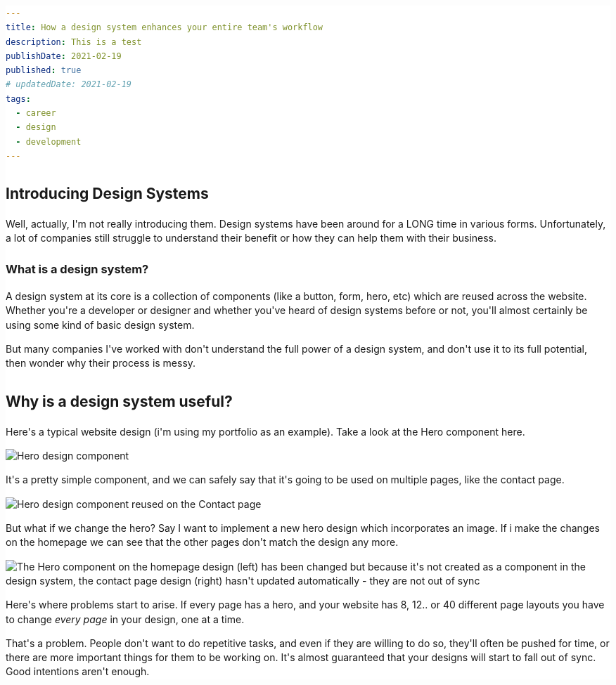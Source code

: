 ```yaml
---
title: How a design system enhances your entire team's workflow
description: This is a test
publishDate: 2021-02-19
published: true
# updatedDate: 2021-02-19
tags:
  - career
  - design
  - development
---
```


## Introducing Design Systems

Well, actually, I'm not really introducing them. Design systems have been around for a LONG time in various forms. Unfortunately, a lot of companies still struggle to understand their benefit or how they can help them with their business.

### What is a design system?

A design system at its core is a collection of components (like a button, form, hero, etc) which are reused across the website. Whether you're a developer or designer and whether you've heard of design systems before or not, you'll almost certainly be using some kind of basic design system.

But many companies I've worked with don't understand the full power of a design system, and don't use it to its full potential, then wonder why their process is messy.

## Why is a design system useful?

Here's a typical website design (i'm using my portfolio as an example). Take a look at the Hero component here.

![Hero design component](https://www.datocms-assets.com/38195/1613731161-screenshot2021-02-14at13-31-30.png)

It's a pretty simple component, and we can safely say that it's going to be used on multiple pages, like the contact page.

![Hero design component reused on the Contact page](https://www.datocms-assets.com/38195/1613731212-screenshot2021-02-14at13-38-04.png)

But what if we change the hero? Say I want to implement a new hero design which incorporates an image. If i make the changes on the homepage we can see that the other pages don't match the design any more.

![The Hero component on the homepage design (left) has been changed but because it's not created as a component in the design system, the contact page design (right) hasn't updated automatically - they are not out of sync](https://www.datocms-assets.com/38195/1613731258-screenshot2021-02-14at14-08-22.png)

Here's where problems start to arise. If every page has a hero, and your website has 8, 12.. or 40 different page layouts you have to change _every page_ in your design, one at a time.

That's a problem. People don't want to do repetitive tasks, and even if they are willing to do so, they'll often be pushed for time, or there are more important things for them to be working on. It's almost guaranteed that your designs will start to fall out of sync. Good intentions aren't enough.
